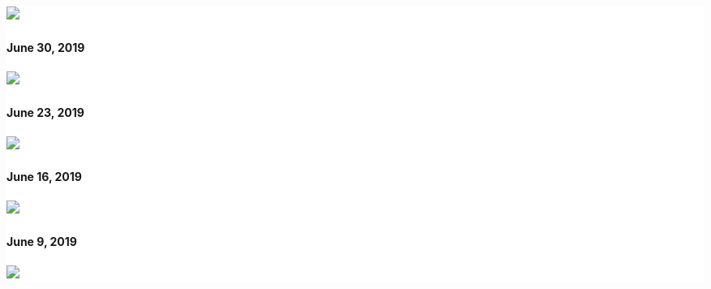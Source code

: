 ![](https://static01.nyt.com/images/2019/07/30/magazine/30mag-cover/552b0d8252514471bb6b1a7e7e0276fc-blog480.jpg)

</div>

<div class="name">

#### June 30, 2019

</div>

[](https://www.nytimes.com/issue/magazine/2019/06/25/the-62319-issue)

<div class="image">

![](https://static01.nyt.com/images/2019/06/20/magazine/elizabeth-warren-cover/2b61ad431ae049e7af5287824e126d9c-blog480.png)

</div>

<div class="name">

#### June 23, 2019

</div>

[](https://www.nytimes.com/issue/magazine/2019/06/25/the-61619-issue)

<div class="image">

![](https://static01.nyt.com/images/2019/06/16/magazine/16mag-cover/82e6d79f6b354144bacc31cd89616e3d-blog480.jpg)

</div>

<div class="name">

#### June 16, 2019

</div>

[](https://www.nytimes.com/issue/magazine/2019/06/25/the-6919-issue)

<div class="image">

![](https://static01.nyt.com/images/2019/06/06/magazine/mag-madonna-cover/7e310ed63c134eeba5c532eb2e66ea4a-blog480.png)

</div>

<div class="name">

#### June 9, 2019

</div>

[](https://www.nytimes.com/issue/magazine/2019/06/06/the-60219-issue)

<div class="image">

![](https://static01.nyt.com/images/2019/06/06/magazine/06mag-cover/dfe6cc33cda845d2b803240f1298eb1c-blog480.jpg)

</div>
